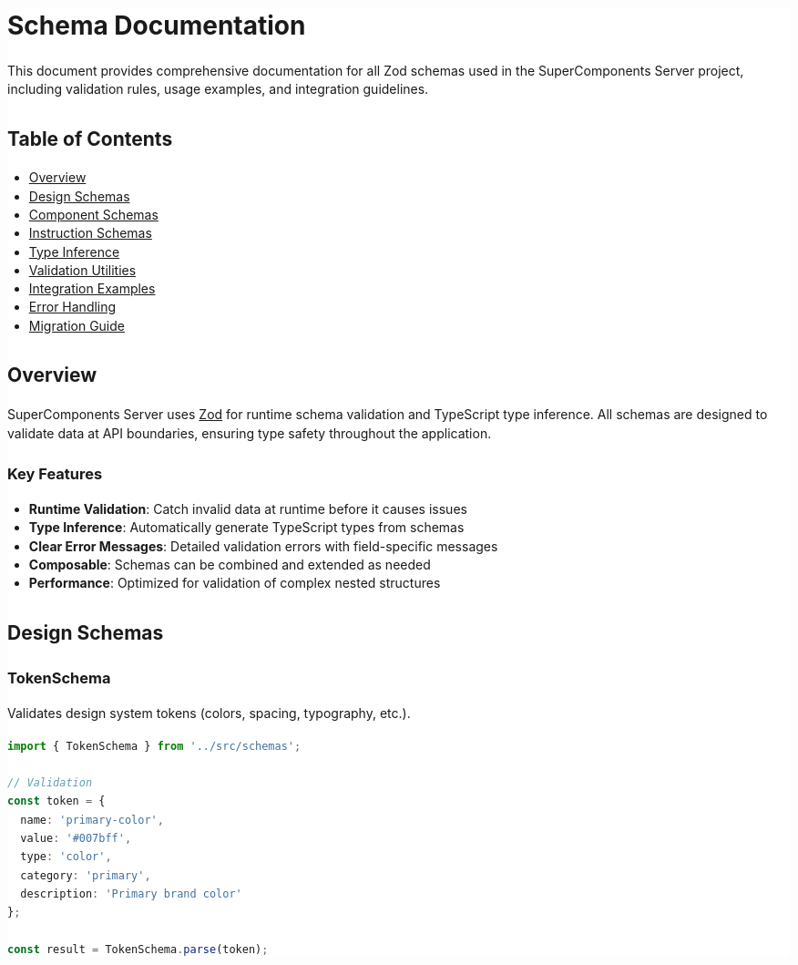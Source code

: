 # Schema Documentation

This document provides comprehensive documentation for all Zod schemas used in the SuperComponents Server project, including validation rules, usage examples, and integration guidelines.

## Table of Contents

- [Overview](#overview)
- [Design Schemas](#design-schemas)
- [Component Schemas](#component-schemas)
- [Instruction Schemas](#instruction-schemas)
- [Type Inference](#type-inference)
- [Validation Utilities](#validation-utilities)
- [Integration Examples](#integration-examples)
- [Error Handling](#error-handling)
- [Migration Guide](#migration-guide)

## Overview

SuperComponents Server uses [Zod](https://zod.dev/) for runtime schema validation and TypeScript type inference. All schemas are designed to validate data at API boundaries, ensuring type safety throughout the application.

### Key Features

- **Runtime Validation**: Catch invalid data at runtime before it causes issues
- **Type Inference**: Automatically generate TypeScript types from schemas
- **Clear Error Messages**: Detailed validation errors with field-specific messages
- **Composable**: Schemas can be combined and extended as needed
- **Performance**: Optimized for validation of complex nested structures

## Design Schemas

### TokenSchema

Validates design system tokens (colors, spacing, typography, etc.).

```typescript
import { TokenSchema } from '../src/schemas';

// Validation
const token = {
  name: 'primary-color',
  value: '#007bff',
  type: 'color',
  category: 'primary',
  description: 'Primary brand color'
};

const result = TokenSchema.parse(token);
```
